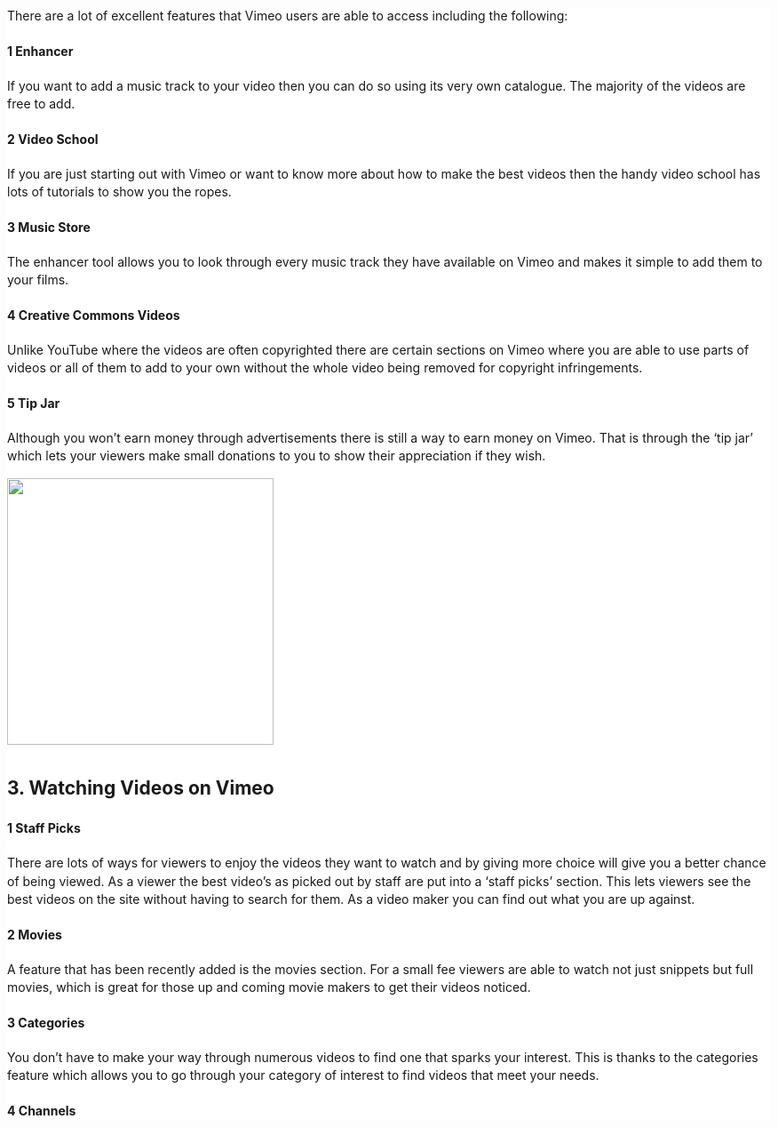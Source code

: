  There are a lot of excellent features that Vimeo users are able to access including the following:

#### 1  Enhancer

 If you want to add a music track to your video then you can do so using its very own catalogue. The majority of the videos are free to add.

#### 2  Video School

 If you are just starting out with Vimeo or want to know more about how to make the best videos then the handy video school has lots of tutorials to show you the ropes.

#### 3  Music Store

 The enhancer tool allows you to look through every music track they have available on Vimeo and makes it simple to add them to your films.

#### 4  Creative Commons Videos

 Unlike YouTube where the videos are often copyrighted there are certain sections on Vimeo where you are able to use parts of videos or all of them to add to your own without the whole video being removed for copyright infringements.

#### 5  Tip Jar

 Although you won’t earn money through advertisements there is still a way to earn money on Vimeo. That is through the ‘tip jar’ which lets your viewers make small donations to you to show their appreciation if they wish.


<a href="https://coinrule.sjv.io/c/5597632/1958374/18409" target="_top" id="1958374"><img src="//a.impactradius-go.com/display-ad/18409-1958374" border="0" alt="" width="300" height="300"/></a><img height="0" width="0" src="https://imp.pxf.io/i/5597632/1958374/18409" style="position:absolute;visibility:hidden;" border="0" />

## 3\. Watching Videos on Vimeo

#### 1  Staff Picks

 There are lots of ways for viewers to enjoy the videos they want to watch and by giving more choice will give you a better chance of being viewed. As a viewer the best video’s as picked out by staff are put into a ‘staff picks’ section. This lets viewers see the best videos on the site without having to search for them. As a video maker you can find out what you are up against.

#### 2  Movies

 A feature that has been recently added is the movies section. For a small fee viewers are able to watch not just snippets but full movies, which is great for those up and coming movie makers to get their videos noticed.

#### 3  Categories

 You don’t have to make your way through numerous videos to find one that sparks your interest. This is thanks to the categories feature which allows you to go through your category of interest to find videos that meet your needs.

#### 4  Channels
